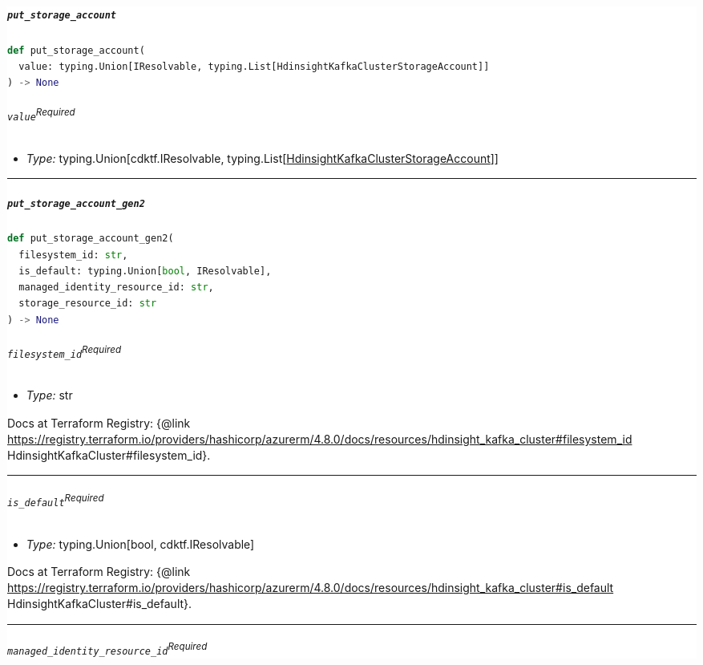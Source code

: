 
##### `put_storage_account` <a name="put_storage_account" id="@cdktf/provider-azurerm.hdinsightKafkaCluster.HdinsightKafkaCluster.putStorageAccount"></a>

```python
def put_storage_account(
  value: typing.Union[IResolvable, typing.List[HdinsightKafkaClusterStorageAccount]]
) -> None
```

###### `value`<sup>Required</sup> <a name="value" id="@cdktf/provider-azurerm.hdinsightKafkaCluster.HdinsightKafkaCluster.putStorageAccount.parameter.value"></a>

- *Type:* typing.Union[cdktf.IResolvable, typing.List[<a href="#@cdktf/provider-azurerm.hdinsightKafkaCluster.HdinsightKafkaClusterStorageAccount">HdinsightKafkaClusterStorageAccount</a>]]

---

##### `put_storage_account_gen2` <a name="put_storage_account_gen2" id="@cdktf/provider-azurerm.hdinsightKafkaCluster.HdinsightKafkaCluster.putStorageAccountGen2"></a>

```python
def put_storage_account_gen2(
  filesystem_id: str,
  is_default: typing.Union[bool, IResolvable],
  managed_identity_resource_id: str,
  storage_resource_id: str
) -> None
```

###### `filesystem_id`<sup>Required</sup> <a name="filesystem_id" id="@cdktf/provider-azurerm.hdinsightKafkaCluster.HdinsightKafkaCluster.putStorageAccountGen2.parameter.filesystemId"></a>

- *Type:* str

Docs at Terraform Registry: {@link https://registry.terraform.io/providers/hashicorp/azurerm/4.8.0/docs/resources/hdinsight_kafka_cluster#filesystem_id HdinsightKafkaCluster#filesystem_id}.

---

###### `is_default`<sup>Required</sup> <a name="is_default" id="@cdktf/provider-azurerm.hdinsightKafkaCluster.HdinsightKafkaCluster.putStorageAccountGen2.parameter.isDefault"></a>

- *Type:* typing.Union[bool, cdktf.IResolvable]

Docs at Terraform Registry: {@link https://registry.terraform.io/providers/hashicorp/azurerm/4.8.0/docs/resources/hdinsight_kafka_cluster#is_default HdinsightKafkaCluster#is_default}.

---

###### `managed_identity_resource_id`<sup>Required</sup> <a name="managed_identity_resource_id" id="@cdktf/provider-azurerm.hdinsightKafkaCluster.HdinsightKafkaCluster.putStorageAccountGen2.parameter.managedIdentityResourceId"></a>
